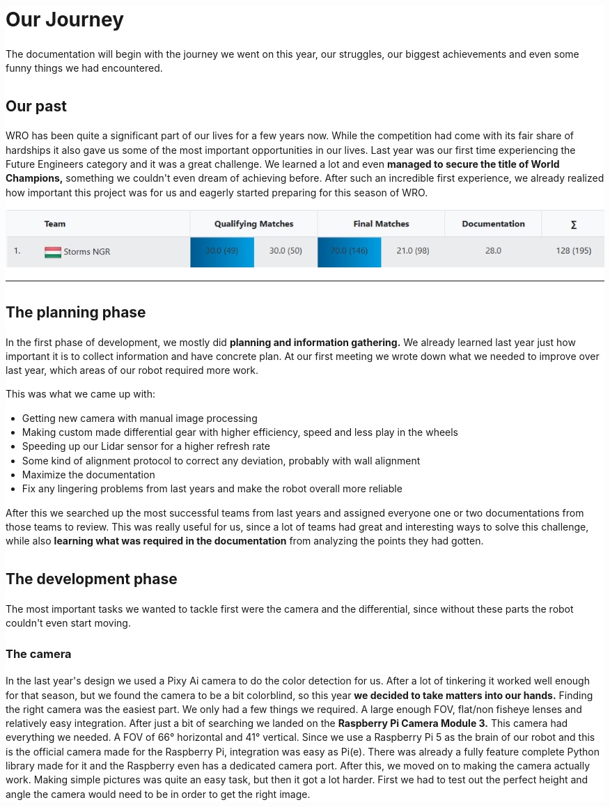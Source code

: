 # Our Journey

The documentation will begin with the journey we went on this year, our struggles, our biggest achievements and even some funny things we had encountered.

## Our past

WRO has been quite a significant part of our lives for a few years now. While the competition had come with its fair share of hardships it also gave us some of the most important opportunities in our lives. Last year was our first time experiencing the Future Engineers category and it was a great challenge. We learned a lot and even **managed to secure the title of World Champions,** something we couldn't even dream of achieving before. After such an incredible first experience, we already realized how important this project was for us and eagerly started preparing for this season of WRO.

![1st place](1st.png)

---

## The planning phase

In the first phase of development, we mostly did **planning and information gathering.** We already learned last year just how important it is to collect information and have concrete plan. At our first meeting we wrote down what we needed to improve over last year, which areas of our robot required more work.

This was what we came up with:

* Getting new camera with manual image processing
* Making custom made differential gear with higher efficiency, speed and less play in the wheels
* Speeding up our Lidar sensor for a higher refresh rate
* Some kind of alignment protocol to correct any deviation, probably with wall alignment
* Maximize the documentation
* Fix any lingering problems from last years and make the robot overall more reliable

After this we searched up the most successful teams from last years and assigned everyone one or two documentations from those teams to review. This was really useful for us, since a lot of teams had great and interesting ways to solve this challenge, while also **learning what was required in the documentation** from analyzing the points they had gotten.

## The development phase

The most important tasks we wanted to tackle first were the camera and the differential, since without these parts the robot couldn't even start moving.

### The camera

In the last year's design we used a Pixy Ai camera to do the color detection for us. After a lot of tinkering it worked well enough for that season, but we found the camera to be a bit colorblind, so this year **we decided to take matters into our hands.**
Finding the right camera was the easiest part. We only had a few things we required. A large enough FOV, flat/non fisheye lenses and relatively easy integration. After just a bit of searching we landed on the **Raspberry Pi Camera Module 3.**
This camera had everything we needed. A FOV of 66° horizontal and 41° vertical. Since we use a Raspberry Pi 5 as the brain of our robot and this is the official camera made for the Raspberry Pi, integration was easy as Pi(e). There was already a fully feature complete Python library made for it and the Raspberry even has a dedicated camera port.
After this, we moved on to making the camera actually work. Making simple pictures was quite an easy task, but then it got a lot harder. First we had to test out the perfect height and angle the camera would need to be in order to get the right image.